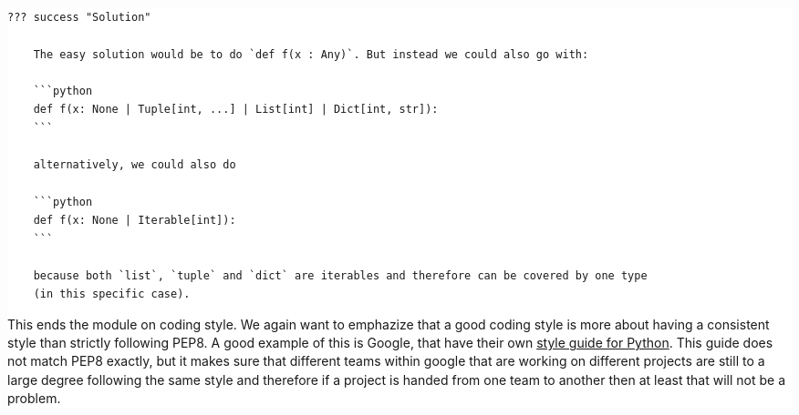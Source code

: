     ??? success "Solution"

        The easy solution would be to do `def f(x : Any)`. But instead we could also go with:

        ```python
        def f(x: None | Tuple[int, ...] | List[int] | Dict[int, str]):
        ```

        alternatively, we could also do

        ```python
        def f(x: None | Iterable[int]):
        ```

        because both `list`, `tuple` and `dict` are iterables and therefore can be covered by one type
        (in this specific case).

This ends the module on coding style. We again want to emphazize that a good coding style is more about having a
consistent style than strictly following PEP8. A good example of this is Google, that have their own
[style guide for Python](https://google.github.io/styleguide/pyguide.html). This guide does not match PEP8 exactly, but
it makes sure that different teams within google that are working on different projects are still to a large degree
following the same style and therefore if a project is handed from one team to another then at least that will not be a
problem.
